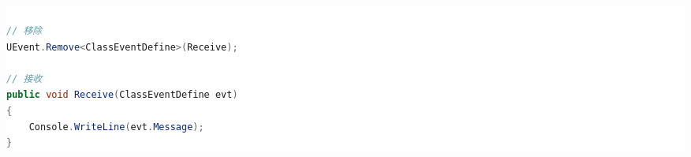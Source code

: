 ``` cs

// 移除
UEvent.Remove<ClassEventDefine>(Receive);

// 接收
public void Receive(ClassEventDefine evt)
{
	Console.WriteLine(evt.Message);
}
```
